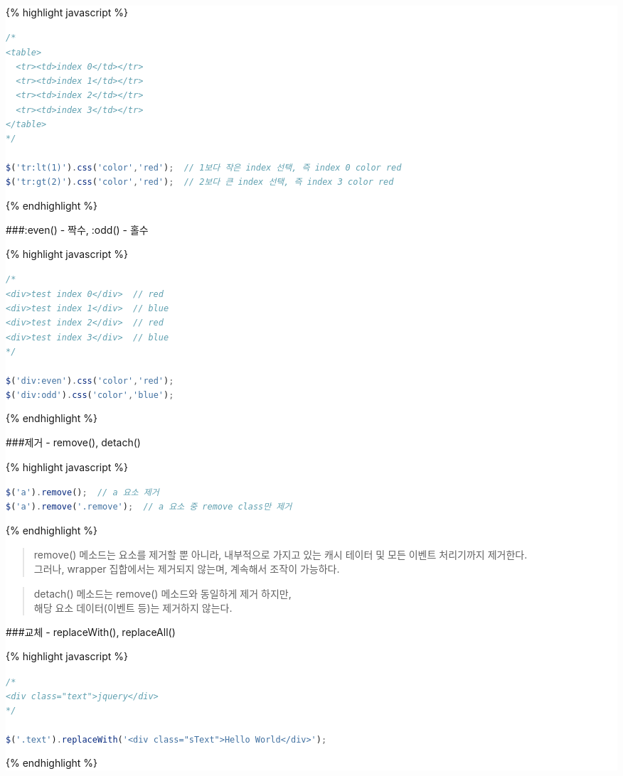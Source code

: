 {% highlight javascript %}
```javascript
/*
<table>
  <tr><td>index 0</td></tr>
  <tr><td>index 1</td></tr>
  <tr><td>index 2</td></tr>
  <tr><td>index 3</td></tr>
</table>
*/

$('tr:lt(1)').css('color','red');  // 1보다 작은 index 선택, 즉 index 0 color red
$('tr:gt(2)').css('color','red');  // 2보다 큰 index 선택, 즉 index 3 color red
```
{% endhighlight %}

###:even() - 짝수, :odd() - 홀수  
		
{% highlight javascript %}
```javascript
/*
<div>test index 0</div>  // red
<div>test index 1</div>  // blue
<div>test index 2</div>  // red
<div>test index 3</div>  // blue
*/

$('div:even').css('color','red');
$('div:odd').css('color','blue');
```
{% endhighlight %}

###제거 - remove(), detach()  
		
{% highlight javascript %}
```javascript
$('a').remove();  // a 요소 제거
$('a').remove('.remove');  // a 요소 중 remove class만 제거
```
{% endhighlight %}

> remove() 메소드는 요소를 제거할 뿐 아니라, 내부적으로 가지고 있는 캐시 테이터 및 모든 이벤트 처리기까지 제거한다.  
> 그러나, wrapper 집합에서는 제거되지 않는며, 계속해서 조작이 가능하다.  


> detach() 메소드는 remove() 메소드와 동일하게 제거 하지만,  
> 해당 요소 데이터(이벤트 등)는 제거하지 않는다.  


###교체 - replaceWith(), replaceAll()  
		
{% highlight javascript %}
```javascript
/*
<div class="text">jquery</div>
*/

$('.text').replaceWith('<div class="sText">Hello World</div>');
```
{% endhighlight %}

